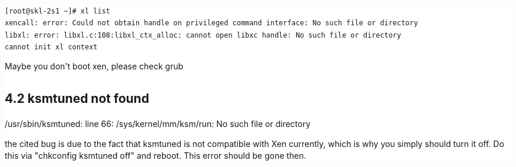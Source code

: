 	[root@skl-2s1 ~]# xl list
	xencall: error: Could not obtain handle on privileged command interface: No such file or directory
	libxl: error: libxl.c:108:libxl_ctx_alloc: cannot open libxc handle: No such file or directory
	cannot init xl context

Maybe you don't boot xen, please check grub

## 4.2 ksmtuned not found ##
/usr/sbin/ksmtuned: line 66: /sys/kernel/mm/ksm/run: No such file or directory

the cited bug is due to the fact that ksmtuned is not compatible with Xen currently, which is why you simply should turn it off. Do this via "chkconfig ksmtuned off" and reboot. This error should be gone then. 

